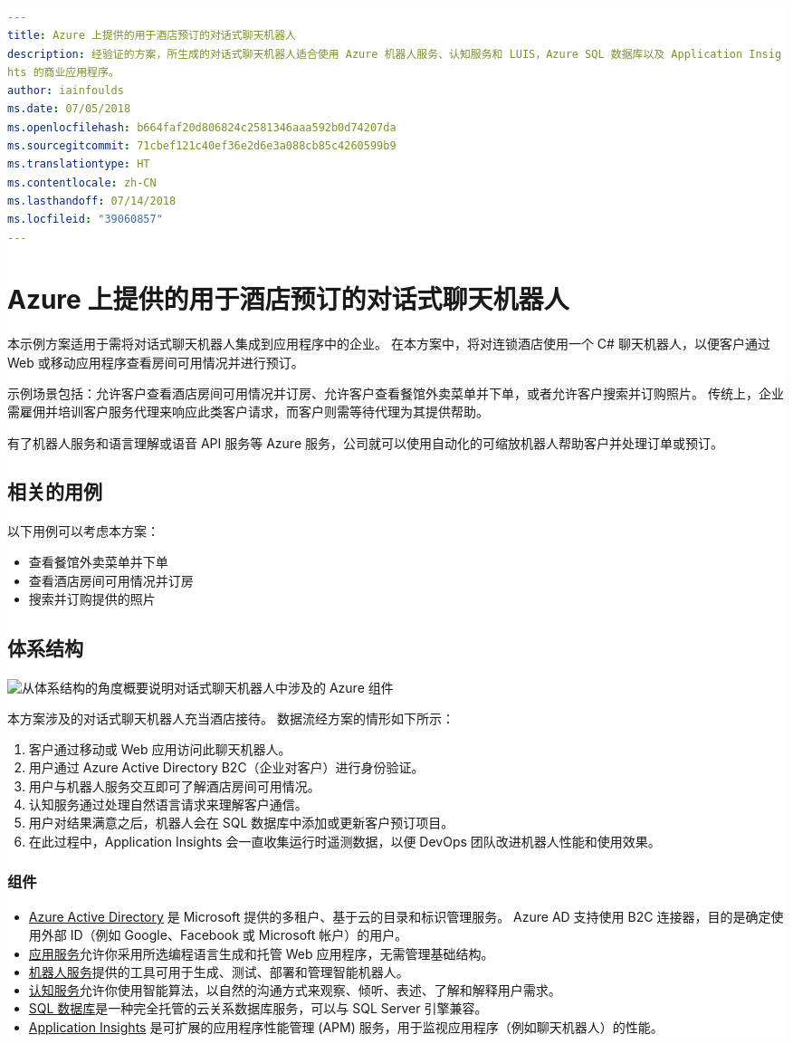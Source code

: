 ```yaml
---
title: Azure 上提供的用于酒店预订的对话式聊天机器人
description: 经验证的方案，所生成的对话式聊天机器人适合使用 Azure 机器人服务、认知服务和 LUIS，Azure SQL 数据库以及 Application Insights 的商业应用程序。
author: iainfoulds
ms.date: 07/05/2018
ms.openlocfilehash: b664faf20d806824c2581346aaa592b0d74207da
ms.sourcegitcommit: 71cbef121c40ef36e2d6e3a088cb85c4260599b9
ms.translationtype: HT
ms.contentlocale: zh-CN
ms.lasthandoff: 07/14/2018
ms.locfileid: "39060857"
---
```

# <a name="conversational-chatbot-for-hotel-reservations-on-azure"></a>Azure 上提供的用于酒店预订的对话式聊天机器人

本示例方案适用于需将对话式聊天机器人集成到应用程序中的企业。 在本方案中，将对连锁酒店使用一个 C# 聊天机器人，以便客户通过 Web 或移动应用程序查看房间可用情况并进行预订。

示例场景包括：允许客户查看酒店房间可用情况并订房、允许客户查看餐馆外卖菜单并下单，或者允许客户搜索并订购照片。 传统上，企业需雇佣并培训客户服务代理来响应此类客户请求，而客户则需等待代理为其提供帮助。

有了机器人服务和语言理解或语音 API 服务等 Azure 服务，公司就可以使用自动化的可缩放机器人帮助客户并处理订单或预订。

## <a name="related-use-cases"></a>相关的用例

以下用例可以考虑本方案：

* 查看餐馆外卖菜单并下单
* 查看酒店房间可用情况并订房
* 搜索并订购提供的照片

## <a name="architecture"></a>体系结构

![从体系结构的角度概要说明对话式聊天机器人中涉及的 Azure 组件][architecture]

本方案涉及的对话式聊天机器人充当酒店接待。 数据流经方案的情形如下所示：

1. 客户通过移动或 Web 应用访问此聊天机器人。
2. 用户通过 Azure Active Directory B2C（企业对客户）进行身份验证。
3. 用户与机器人服务交互即可了解酒店房间可用情况。
4. 认知服务通过处理自然语言请求来理解客户通信。
5. 用户对结果满意之后，机器人会在 SQL 数据库中添加或更新客户预订项目。
6. 在此过程中，Application Insights 会一直收集运行时遥测数据，以便 DevOps 团队改进机器人性能和使用效果。

### <a name="components"></a>组件

* [Azure Active Directory][aad-docs] 是 Microsoft 提供的多租户、基于云的目录和标识管理服务。 Azure AD 支持使用 B2C 连接器，目的是确定使用外部 ID（例如 Google、Facebook 或 Microsoft 帐户）的用户。
* [应用服务][appservice-docs]允许你采用所选编程语言生成和托管 Web 应用程序，无需管理基础结构。
* [机器人服务][botservice-docs]提供的工具可用于生成、测试、部署和管理智能机器人。
* [认知服务][cognitive-docs]允许你使用智能算法，以自然的沟通方式来观察、倾听、表述、了解和解释用户需求。
* [SQL 数据库][sqldatabase-docs]是一种完全托管的云关系数据库服务，可以与 SQL Server 引擎兼容。
* [Application Insights][appinsights-docs] 是可扩展的应用程序性能管理 (APM) 服务，用于监视应用程序（例如聊天机器人）的性能。


[aadb2c-docs]: /azure/active-directory-b2c/active-directory-b2c-overview
[aad-docs]: /azure/active-directory/
[appinsights-docs]: /azure/application-insights/app-insights-overview
[appservice-docs]: /azure/app-service/
[architecture]: ./media/commerce-chatbot/architecture-commerce-chatbot.png
[autoscaling]: ../../best-practices/auto-scaling.md
[availability]: ../../checklist/availability.md
[botservice-docs]: /azure/bot-service/
[cognitive-docs]: /azure/cognitive-services/
[resiliency]: ../../resiliency/index.md
[resource-groups]: /azure/azure-resource-manager/resource-group-overview
[security]: /azure/security/
[scalability]: ../../checklist/scalability.md
[sqlavailability-docs]: /azure/sql-database/sql-database-technical-overview#availability-capabilities
[sqldatabase-docs]: /azure/sql-database/
[sqlsecurity-docs]: /azure/sql-database/sql-database-technical-overview#advanced-security-and-compliance
[qna-maker]: /azure/cognitive-services/QnAMaker/Overview/overview
[speech-api]: /azure/cognitive-services/speech/home
[translator]: /azure/cognitive-services/translator/translator-info-overview
[small-pricing]: https://azure.com/e/dce05b6184904c50b38e1a8654f726b6
[medium-pricing]: https://azure.com/e/304d17106afc480dbc414f9726078a03
[large-pricing]: https://azure.com/e/8319dd5e5e3d4f118f9029e32a80e887